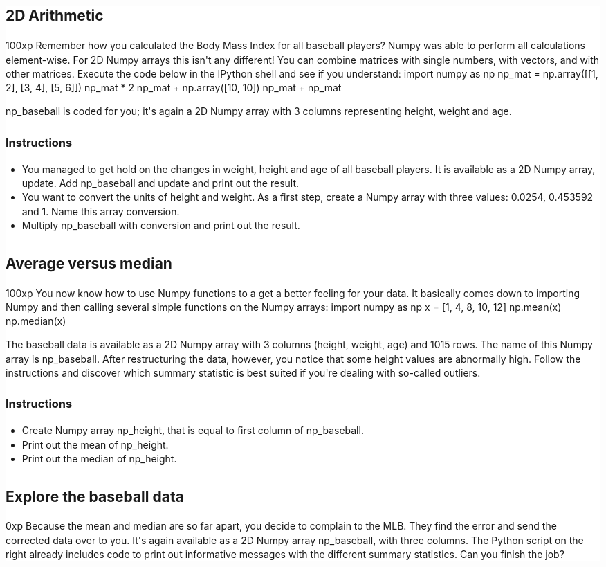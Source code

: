 ## 2D Arithmetic

100xp
Remember how you calculated the Body Mass Index for all baseball players? Numpy was able to perform all calculations element-wise. For 2D Numpy arrays this isn't any different! You can combine matrices with single numbers, with vectors, and with other matrices.
Execute the code below in the IPython shell and see if you understand:
import numpy as np
np_mat = np.array([[1, 2],
                   [3, 4],
                   [5, 6]])
np_mat * 2
np_mat + np.array([10, 10])
np_mat + np_mat

np_baseball is coded for you; it's again a 2D Numpy array with 3 columns representing height, weight and age.

### Instructions

- You managed to get hold on the changes in weight, height and age of all baseball players. It is available as a 2D Numpy array, update. Add np_baseball and update and print out the result.
- You want to convert the units of height and weight. As a first step, create a Numpy array with three values: 0.0254, 0.453592 and 1. Name this array conversion.
- Multiply np_baseball with conversion and print out the result.

## Average versus median

100xp
You now know how to use Numpy functions to a get a better feeling for your data. It basically comes down to importing Numpy and then calling several simple functions on the Numpy arrays:
import numpy as np
x = [1, 4, 8, 10, 12]
np.mean(x)
np.median(x)

The baseball data is available as a 2D Numpy array with 3 columns (height, weight, age) and 1015 rows. The name of this Numpy array is np_baseball. After restructuring the data, however, you notice that some height values are abnormally high. Follow the instructions and discover which summary statistic is best suited if you're dealing with so-called outliers.

### Instructions

- Create Numpy array np_height, that is equal to first column of np_baseball.
- Print out the mean of np_height.
- Print out the median of np_height.

## Explore the baseball data

0xp
Because the mean and median are so far apart, you decide to complain to the MLB. They find the error and send the corrected data over to you. It's again available as a 2D Numpy array np_baseball, with three columns.
The Python script on the right already includes code to print out informative messages with the different summary statistics. Can you finish the job?
